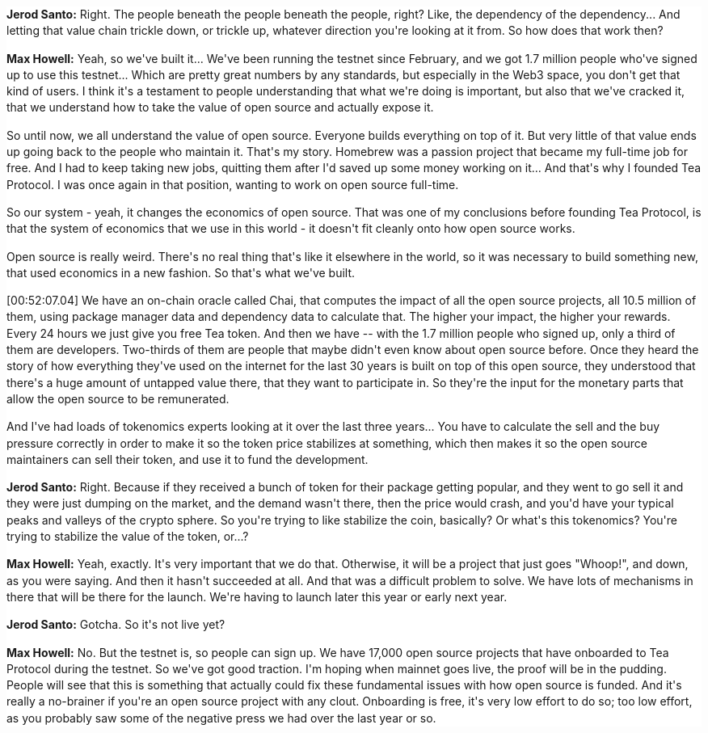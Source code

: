 **Jerod Santo:** Right. The people beneath the people beneath the people, right? Like, the dependency of the dependency... And letting that value chain trickle down, or trickle up, whatever direction you're looking at it from. So how does that work then?

**Max Howell:** Yeah, so we've built it... We've been running the testnet since February, and we got 1.7 million people who've signed up to use this testnet... Which are pretty great numbers by any standards, but especially in the Web3 space, you don't get that kind of users. I think it's a testament to people understanding that what we're doing is important, but also that we've cracked it, that we understand how to take the value of open source and actually expose it.

So until now, we all understand the value of open source. Everyone builds everything on top of it. But very little of that value ends up going back to the people who maintain it. That's my story. Homebrew was a passion project that became my full-time job for free. And I had to keep taking new jobs, quitting them after I'd saved up some money working on it... And that's why I founded Tea Protocol. I was once again in that position, wanting to work on open source full-time.

So our system - yeah, it changes the economics of open source. That was one of my conclusions before founding Tea Protocol, is that the system of economics that we use in this world - it doesn't fit cleanly onto how open source works.

Open source is really weird. There's no real thing that's like it elsewhere in the world, so it was necessary to build something new, that used economics in a new fashion. So that's what we've built.

\[00:52:07.04\] We have an on-chain oracle called Chai, that computes the impact of all the open source projects, all 10.5 million of them, using package manager data and dependency data to calculate that. The higher your impact, the higher your rewards. Every 24 hours we just give you free Tea token. And then we have -- with the 1.7 million people who signed up, only a third of them are developers. Two-thirds of them are people that maybe didn't even know about open source before. Once they heard the story of how everything they've used on the internet for the last 30 years is built on top of this open source, they understood that there's a huge amount of untapped value there, that they want to participate in. So they're the input for the monetary parts that allow the open source to be remunerated.

And I've had loads of tokenomics experts looking at it over the last three years... You have to calculate the sell and the buy pressure correctly in order to make it so the token price stabilizes at something, which then makes it so the open source maintainers can sell their token, and use it to fund the development.

**Jerod Santo:** Right. Because if they received a bunch of token for their package getting popular, and they went to go sell it and they were just dumping on the market, and the demand wasn't there, then the price would crash, and you'd have your typical peaks and valleys of the crypto sphere. So you're trying to like stabilize the coin, basically? Or what's this tokenomics? You're trying to stabilize the value of the token, or...?

**Max Howell:** Yeah, exactly. It's very important that we do that. Otherwise, it will be a project that just goes "Whoop!", and down, as you were saying. And then it hasn't succeeded at all. And that was a difficult problem to solve. We have lots of mechanisms in there that will be there for the launch. We're having to launch later this year or early next year.

**Jerod Santo:** Gotcha. So it's not live yet?

**Max Howell:** No. But the testnet is, so people can sign up. We have 17,000 open source projects that have onboarded to Tea Protocol during the testnet. So we've got good traction. I'm hoping when mainnet goes live, the proof will be in the pudding. People will see that this is something that actually could fix these fundamental issues with how open source is funded. And it's really a no-brainer if you're an open source project with any clout. Onboarding is free, it's very low effort to do so; too low effort, as you probably saw some of the negative press we had over the last year or so.
